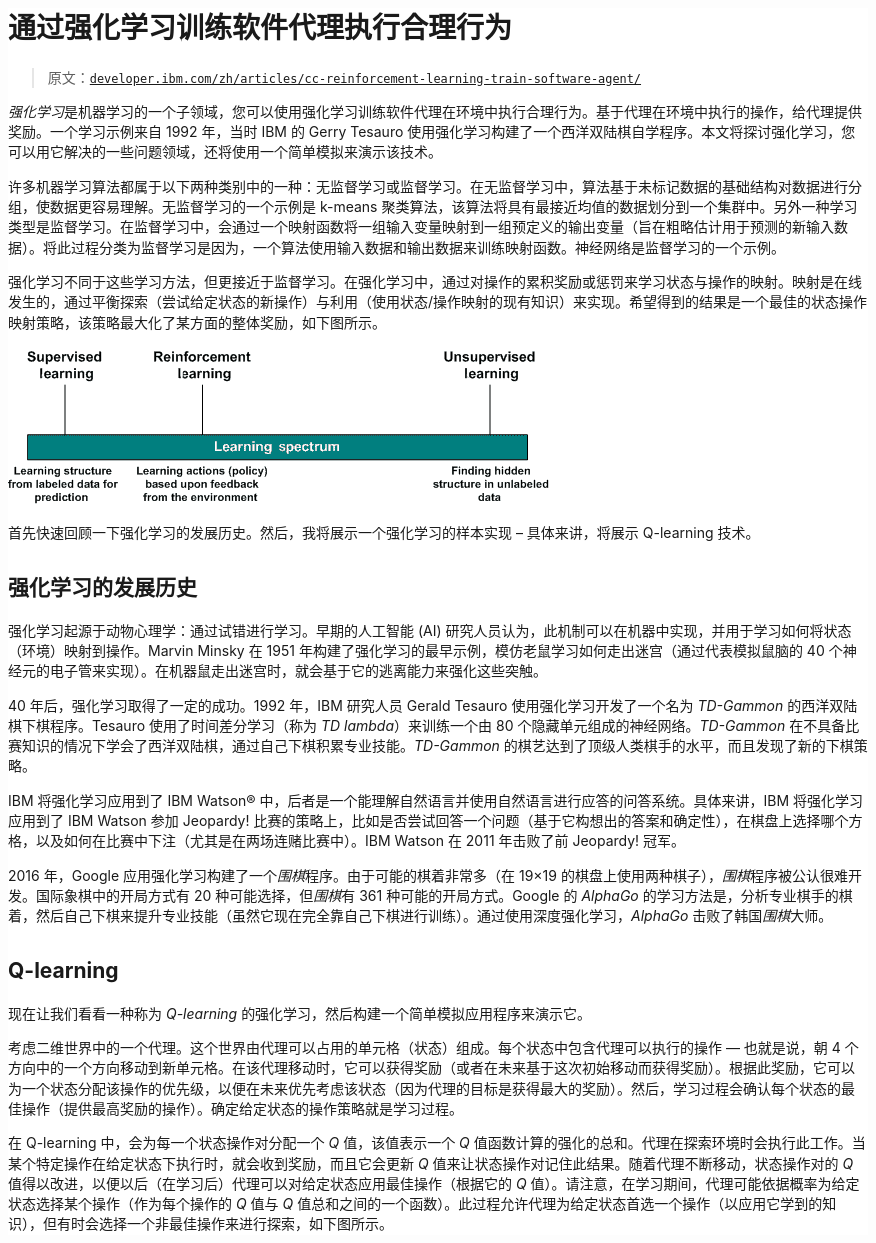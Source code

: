 # 通过强化学习训练软件代理执行合理行为

> 原文：[`developer.ibm.com/zh/articles/cc-reinforcement-learning-train-software-agent/`](https://developer.ibm.com/zh/articles/cc-reinforcement-learning-train-software-agent/)

*强化学习*是机器学习的一个子领域，您可以使用强化学习训练软件代理在环境中执行合理行为。基于代理在环境中执行的操作，给代理提供奖励。一个学习示例来自 1992 年，当时 IBM 的 Gerry Tesauro 使用强化学习构建了一个西洋双陆棋自学程序。本文将探讨强化学习，您可以用它解决的一些问题领域，还将使用一个简单模拟来演示该技术。

许多机器学习算法都属于以下两种类别中的一种：无监督学习或监督学习。在无监督学习中，算法基于未标记数据的基础结构对数据进行分组，使数据更容易理解。无监督学习的一个示例是 k-means 聚类算法，该算法将具有最接近均值的数据划分到一个集群中。另外一种学习类型是监督学习。在监督学习中，会通过一个映射函数将一组输入变量映射到一组预定义的输出变量（旨在粗略估计用于预测的新输入数据）。将此过程分类为监督学习是因为，一个算法使用输入数据和输出数据来训练映射函数。神经网络是监督学习的一个示例。

强化学习不同于这些学习方法，但更接近于监督学习。在强化学习中，通过对操作的累积奖励或惩罚来学习状态与操作的映射。映射是在线发生的，通过平衡探索（尝试给定状态的新操作）与利用（使用状态/操作映射的现有知识）来实现。希望得到的结果是一个最佳的状态操作映射策略，该策略最大化了某方面的整体奖励，如下图所示。

![通过一条线显示学习类型的范围，监督学习位于左端，无监督学习位于右端，强化学习位于中间偏左](img/92796fca65ae34d11659ebe60bf85efa.png)

首先快速回顾一下强化学习的发展历史。然后，我将展示一个强化学习的样本实现 – 具体来讲，将展示 Q-learning 技术。

## 强化学习的发展历史

强化学习起源于动物心理学：通过试错进行学习。早期的人工智能 (AI) 研究人员认为，此机制可以在机器中实现，并用于学习如何将状态（环境）映射到操作。Marvin Minsky 在 1951 年构建了强化学习的最早示例，模仿老鼠学习如何走出迷宫（通过代表模拟鼠脑的 40 个神经元的电子管来实现）。在机器鼠走出迷宫时，就会基于它的逃离能力来强化这些突触。

40 年后，强化学习取得了一定的成功。1992 年，IBM 研究人员 Gerald Tesauro 使用强化学习开发了一个名为 *TD-Gammon* 的西洋双陆棋下棋程序。Tesauro 使用了时间差分学习（称为 *TD lambda*）来训练一个由 80 个隐藏单元组成的神经网络。*TD-Gammon* 在不具备比赛知识的情况下学会了西洋双陆棋，通过自己下棋积累专业技能。*TD-Gammon* 的棋艺达到了顶级人类棋手的水平，而且发现了新的下棋策略。

IBM 将强化学习应用到了 IBM Watson® 中，后者是一个能理解自然语言并使用自然语言进行应答的问答系统。具体来讲，IBM 将强化学习应用到了 IBM Watson 参加 Jeopardy! 比赛的策略上，比如是否尝试回答一个问题（基于它构想出的答案和确定性），在棋盘上选择哪个方格，以及如何在比赛中下注（尤其是在两场连赌比赛中）。IBM Watson 在 2011 年击败了前 Jeopardy! 冠军。

2016 年，Google 应用强化学习构建了一个*围棋*程序。由于可能的棋着非常多（在 19×19 的棋盘上使用两种棋子），*围棋*程序被公认很难开发。国际象棋中的开局方式有 20 种可能选择，但*围棋*有 361 种可能的开局方式。Google 的 *AlphaGo* 的学习方法是，分析专业棋手的棋着，然后自己下棋来提升专业技能（虽然它现在完全靠自己下棋进行训练）。通过使用深度强化学习，*AlphaGo* 击败了韩国*围棋*大师。

## Q-learning

现在让我们看看一种称为 *Q-learning* 的强化学习，然后构建一个简单模拟应用程序来演示它。

考虑二维世界中的一个代理。这个世界由代理可以占用的单元格（状态）组成。每个状态中包含代理可以执行的操作 — 也就是说，朝 4 个方向中的一个方向移动到新单元格。在该代理移动时，它可以获得奖励（或者在未来基于这次初始移动而获得奖励）。根据此奖励，它可以为一个状态分配该操作的优先级，以便在未来优先考虑该状态（因为代理的目标是获得最大的奖励）。然后，学习过程会确认每个状态的最佳操作（提供最高奖励的操作）。确定给定状态的操作策略就是学习过程。

在 Q-learning 中，会为每一个状态操作对分配一个 *Q* 值，该值表示一个 *Q* 值函数计算的强化的总和。代理在探索环境时会执行此工作。当某个特定操作在给定状态下执行时，就会收到奖励，而且它会更新 *Q* 值来让状态操作对记住此结果。随着代理不断移动，状态操作对的 *Q* 值得以改进，以便以后（在学习后）代理可以对给定状态应用最佳操作（根据它的 *Q* 值）。请注意，在学习期间，代理可能依据概率为给定状态选择某个操作（作为每个操作的 *Q* 值与 *Q* 值总和之间的一个函数）。此过程允许代理为给定状态首选一个操作（以应用它学到的知识），但有时会选择一个非最佳操作来进行探索，如下图所示。
